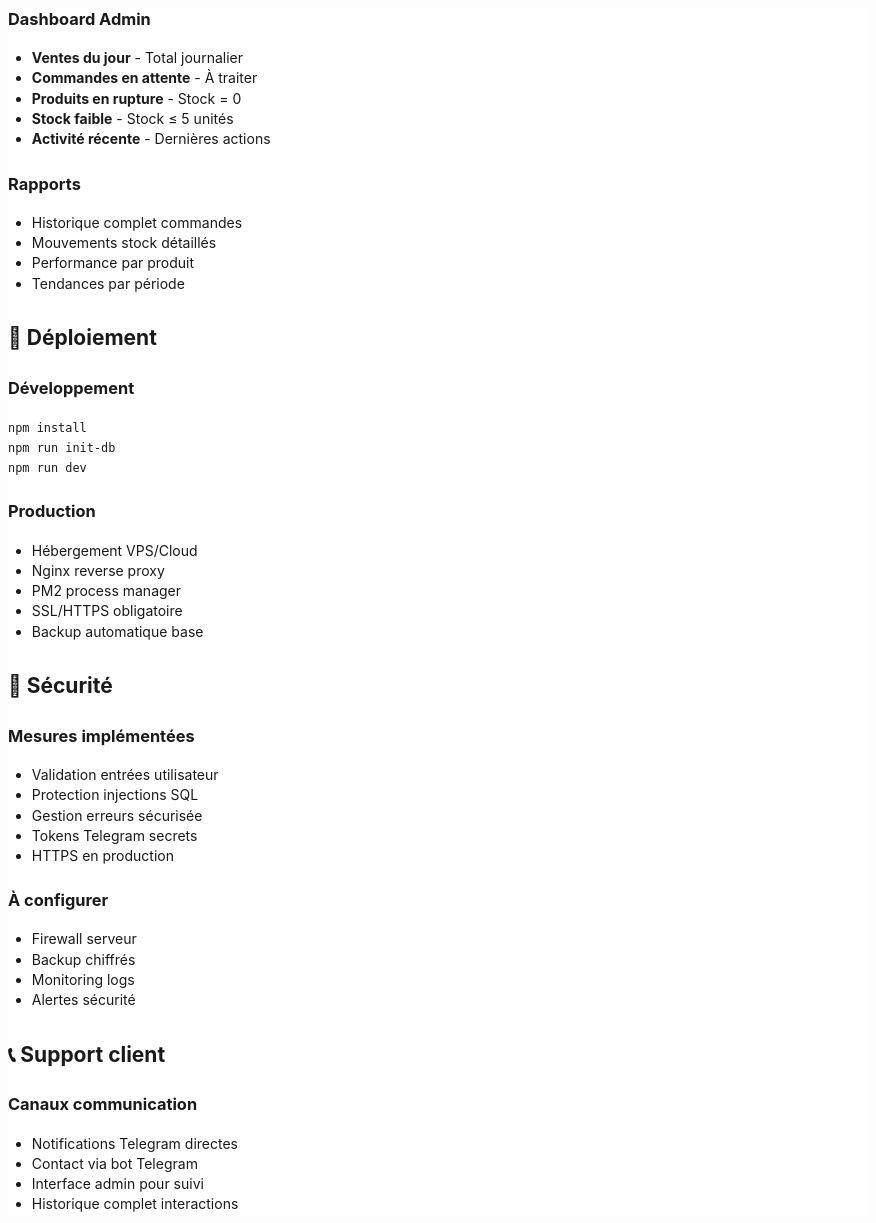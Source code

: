 ### Dashboard Admin
- **Ventes du jour** - Total journalier
- **Commandes en attente** - À traiter
- **Produits en rupture** - Stock = 0
- **Stock faible** - Stock ≤ 5 unités
- **Activité récente** - Dernières actions

### Rapports
- Historique complet commandes
- Mouvements stock détaillés
- Performance par produit
- Tendances par période

## 🚀 Déploiement

### Développement
```bash
npm install
npm run init-db
npm run dev
```

### Production
- Hébergement VPS/Cloud
- Nginx reverse proxy
- PM2 process manager
- SSL/HTTPS obligatoire
- Backup automatique base

## 🔐 Sécurité

### Mesures implémentées
- Validation entrées utilisateur
- Protection injections SQL
- Gestion erreurs sécurisée
- Tokens Telegram secrets
- HTTPS en production

### À configurer
- Firewall serveur
- Backup chiffrés
- Monitoring logs
- Alertes sécurité

## 📞 Support client

### Canaux communication
- Notifications Telegram directes
- Contact via bot Telegram
- Interface admin pour suivi
- Historique complet interactions
